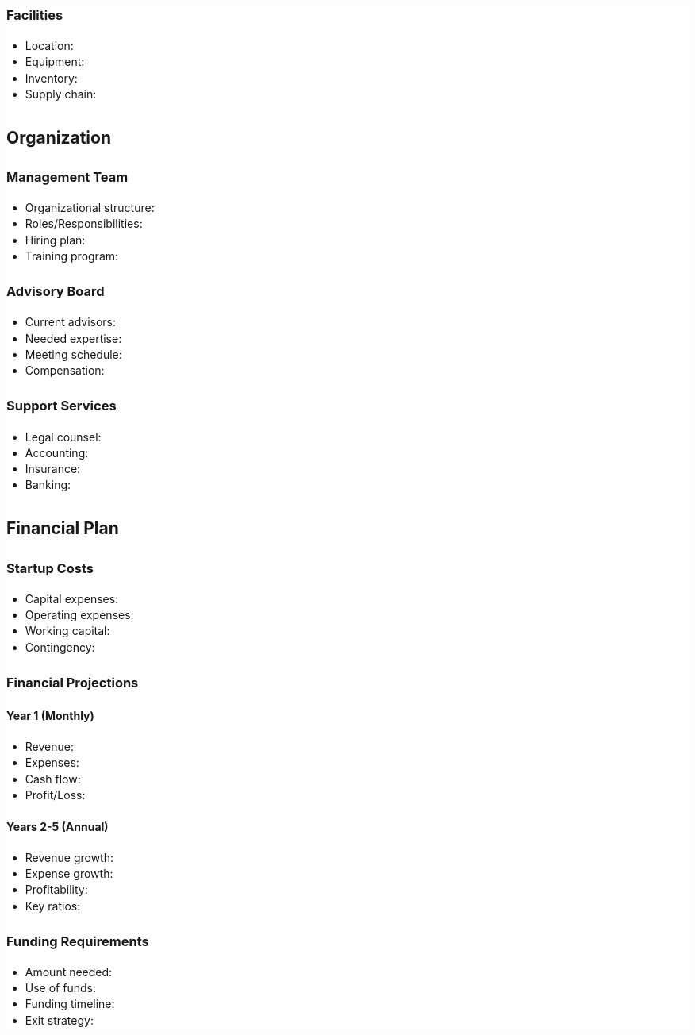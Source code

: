 ### Facilities
- Location:
- Equipment:
- Inventory:
- Supply chain:

## Organization
### Management Team
- Organizational structure:
- Roles/Responsibilities:
- Hiring plan:
- Training program:

### Advisory Board
- Current advisors:
- Needed expertise:
- Meeting schedule:
- Compensation:

### Support Services
- Legal counsel:
- Accounting:
- Insurance:
- Banking:

## Financial Plan
### Startup Costs
- Capital expenses:
- Operating expenses:
- Working capital:
- Contingency:

### Financial Projections
#### Year 1 (Monthly)
- Revenue:
- Expenses:
- Cash flow:
- Profit/Loss:

#### Years 2-5 (Annual)
- Revenue growth:
- Expense growth:
- Profitability:
- Key ratios:

### Funding Requirements
- Amount needed:
- Use of funds:
- Funding timeline:
- Exit strategy:
